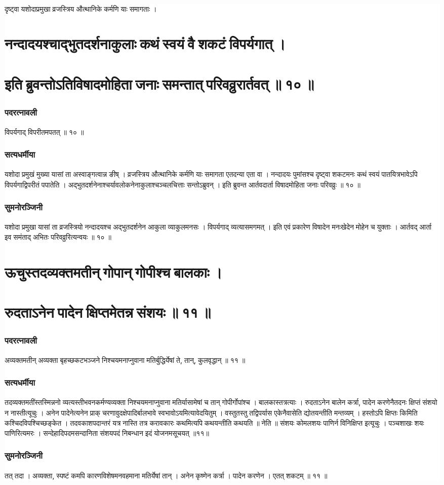 दृष्ट्वा यशोदाप्रमुखा व्रजस्त्रिय औत्थानिके कर्मणि याः समागताः ।

# **नन्दादयश्चाद्भुतदर्शनाकुलाः कथं स्वयं वै शकटं विपर्यगात् ।**

# **इति ब्रुवन्तोऽतिविषादमोहिता जनाः समन्तात् परिवव्रुरार्तवत् ॥ १० ॥**

### **पदरत्नावली**

विपर्यगाद् विपरीतमपतत् ॥ १० ॥

### **सत्यधर्मीया**

यशोदा प्रमुखं मुख्या यासां ता अस्वाङ्गत्वान्न ङीष् । व्रजस्त्रिय औत्थानिके कर्मणि याः समागता एतदन्या एता वा । नन्दादयः पुमांसश्च दृष्ट्वा शकटमनः कथं स्वयं पातयित्रभावेऽपि विपर्यगाद्विपरीतं पपातेति । अद्भुतदर्शनेनाश्चर्यावलोकनेनाकुलाश्चञ्चलचित्ताः सन्तोऽब्रुवन् । इति ब्रुवन्त आर्तवदार्ता विषादमोहिता जनाः परिवव्रुः ॥ १० ॥

### **सुमनोरञ्जिनी**

यशोदा प्रमुखा यासां ता व्रजस्त्रियो नन्दादयश्च अद्भुतदर्शनेन आकुला व्याकुलमनसः । विपर्यगाद् व्यत्यासमगमत् । इति एवं प्रकारेण विषादेन मनःखेदेन मोहेन च युक्ताः । आर्तवद् आर्ता इव समंताद् अभितः परिवव्रुरित्यन्वयः ॥ १० ॥

# **ऊचुस्तदव्यक्तमतीन् गोपान् गोपीश्च बालकाः ।**

# **रुदताऽनेन पादेन क्षिप्तमेतन्न संशयः ॥ ११ ॥**

### **पदरत्नावली**

अव्यक्तमतीन् अव्यक्ता बृहच्छकटभञ्जने निश्चयमनाप्नुवाना मतिर्बुद्धिर्येषां ते, तान्, कुलवृद्धान् ॥ ११ ॥

### **सत्यधर्मीया**

तदव्यक्तमतींस्तस्मिन्ननो व्यत्यस्तीभवनकर्मण्यव्यक्ता निश्चयमनाप्नुवाना मतिर्यासामेषां च तान् गोपीर्गोपांश्च । बालकास्तत्रत्याः । रुदताऽनेन बालेन कर्त्रा, पादेन करणेनैतदनः क्षिप्तं संशयो न नास्तीत्यूचुः । अनेन पादेनेत्यनेन प्राक् चरणावुदक्षेपादिर्बालभावे स्वभावोऽयमित्यावेदयितुम् । वस्तुतस्तु तद्विपर्यास एकेनैवासेति द्योतयन्तीति मन्तव्यम् । हस्तोऽपि क्षिप्तः किमिति कश्चिदविपश्चिच्छङ्केत । तदवकाशपदान्तरं यत्र नास्ति तत्र करावकारः कथमित्यपि कथयन्तीति कथयति ॥ नेति ॥ संशयः कोमलशयः पाणिर्न विनिक्षिप्त इत्यूचुः । पञ्चशाखः शयः पाणिरित्यमरः । सन्देहादिपदमसन्दानिता संशयपदं निबन्धान इदं योजनमसूचयत् ॥११॥

### **सुमनोरञ्जिनी**

तत् तदा । अव्यक्ता, स्पष्टं कमपि कारणविशेषमनवहमाना मतिर्येषां तान् । अनेन कृष्णेन कर्त्रा । पादेन करणेन । एतत् शकटम् ॥ ११ ॥
